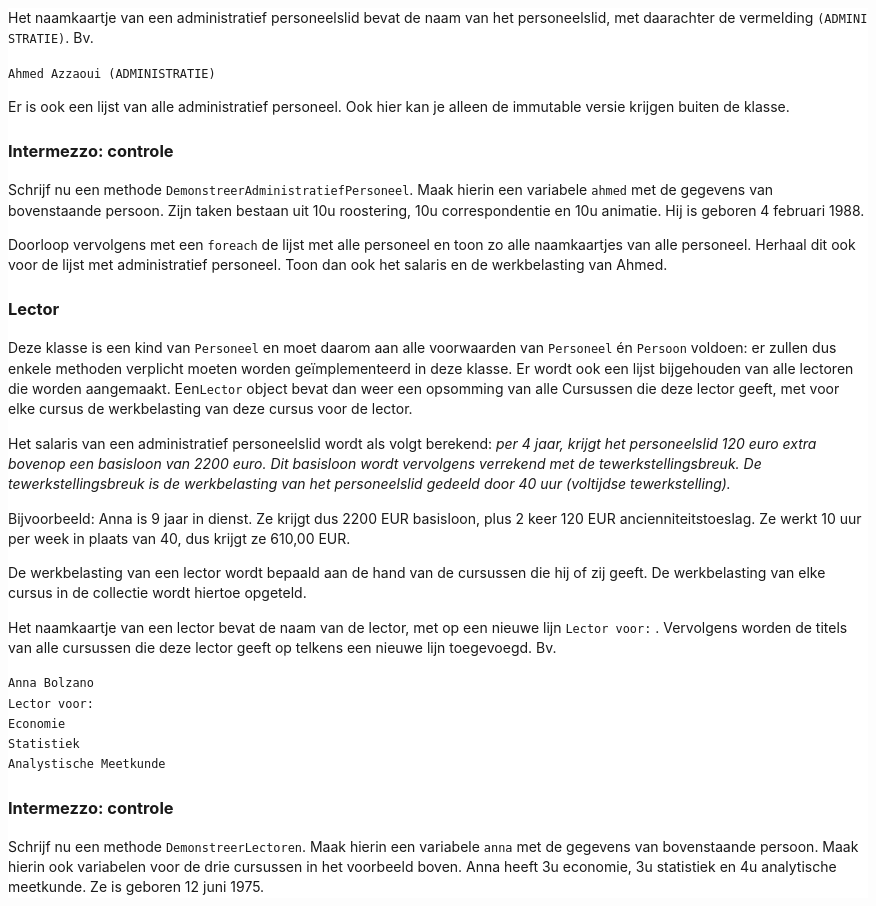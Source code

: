Het naamkaartje van een administratief personeelslid bevat de naam van het personeelslid, met daarachter de vermelding `(ADMINISTRATIE)`. Bv. 

```text
Ahmed Azzaoui (ADMINISTRATIE)
```

Er is ook een lijst van alle administratief personeel. Ook hier kan je alleen de immutable versie krijgen buiten de klasse.

### Intermezzo: controle

Schrijf nu een methode `DemonstreerAdministratiefPersoneel`. Maak hierin een variabele `ahmed` met de gegevens van bovenstaande persoon. Zijn taken bestaan uit 10u roostering, 10u correspondentie en 10u animatie. Hij is geboren 4 februari 1988.

Doorloop vervolgens met een `foreach` de lijst met alle personeel en toon zo alle naamkaartjes van alle personeel. Herhaal dit ook voor de lijst met administratief personeel. Toon dan ook het salaris en de werkbelasting van Ahmed.

### Lector

Deze klasse is een kind van `Personeel` en moet daarom aan alle voorwaarden van `Personeel` én `Persoon` voldoen: er zullen dus enkele methoden verplicht moeten worden geïmplementeerd in deze klasse. Er wordt ook een lijst bijgehouden van alle lectoren die worden aangemaakt. Een`Lector` object bevat dan weer een opsomming van alle Cursussen die deze lector geeft, met voor elke cursus de werkbelasting van deze cursus voor de lector.

Het salaris van een administratief personeelslid wordt als volgt berekend: _per 4 jaar, krijgt het personeelslid 120 euro extra bovenop een basisloon van 2200 euro. Dit basisloon wordt vervolgens verrekend met de tewerkstellingsbreuk. De tewerkstellingsbreuk is de werkbelasting van het personeelslid gedeeld door 40 uur \(voltijdse tewerkstelling\)._

Bijvoorbeeld: Anna is 9 jaar in dienst. Ze krijgt dus 2200 EUR basisloon, plus 2 keer 120 EUR ancienniteitstoeslag. Ze werkt 10 uur per week in plaats van 40, dus krijgt ze 610,00 EUR.

De werkbelasting van een lector wordt bepaald aan de hand van de cursussen die hij of zij geeft. De werkbelasting van elke cursus in de collectie wordt hiertoe opgeteld.

Het naamkaartje van een lector bevat de naam van de lector, met op een nieuwe lijn `Lector voor:` . Vervolgens worden de titels van alle cursussen die deze lector geeft op telkens een nieuwe lijn toegevoegd. Bv. 

```text
Anna Bolzano
Lector voor:
Economie
Statistiek
Analystische Meetkunde
```

### Intermezzo: controle

Schrijf nu een methode `DemonstreerLectoren`. Maak hierin een variabele `anna` met de gegevens van bovenstaande persoon. Maak hierin ook variabelen voor de drie cursussen in het voorbeeld boven. Anna heeft 3u economie, 3u statistiek en 4u analytische meetkunde. Ze is geboren 12 juni 1975. 

